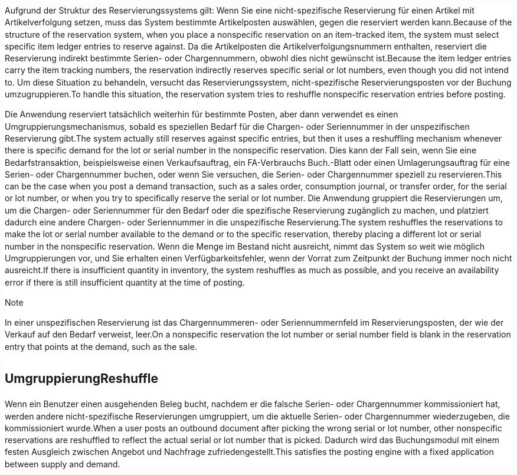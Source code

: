 <span data-ttu-id="8f6e3-145">Aufgrund der Struktur des Reservierungssystems gilt: Wenn Sie eine nicht-spezifische Reservierung für einen Artikel mit Artikelverfolgung setzen, muss das System bestimmte Artikelposten auswählen, gegen die reserviert werden kann.</span><span class="sxs-lookup"><span data-stu-id="8f6e3-145">Because of the structure of the reservation system, when you place a nonspecific reservation on an item-tracked item, the system must select specific item ledger entries to reserve against.</span></span> <span data-ttu-id="8f6e3-146">Da die Artikelposten die Artikelverfolgungsnummern enthalten, reserviert die Reservierung indirekt bestimmte Serien- oder Chargennummern, obwohl dies nicht gewünscht ist.</span><span class="sxs-lookup"><span data-stu-id="8f6e3-146">Because the item ledger entries carry the item tracking numbers, the reservation indirectly reserves specific serial or lot numbers, even though you did not intend to.</span></span> <span data-ttu-id="8f6e3-147">Um diese Situation zu behandeln, versucht das Reservierungssystem, nicht-spezifische Reservierungsposten vor der Buchung umzugruppieren.</span><span class="sxs-lookup"><span data-stu-id="8f6e3-147">To handle this situation, the reservation system tries to reshuffle nonspecific reservation entries before posting.</span></span>  
  
<span data-ttu-id="8f6e3-148">Die Anwendung reserviert tatsächlich weiterhin für bestimmte Posten, aber dann verwendet es einen Umgruppierungsmechanismus, sobald es speziellen Bedarf für die Chargen- oder Seriennummer in der unspezifischen Reservierung gibt.</span><span class="sxs-lookup"><span data-stu-id="8f6e3-148">The system actually still reserves against specific entries, but then it uses a reshuffling mechanism whenever there is specific demand for the lot or serial number in the nonspecific reservation.</span></span> <span data-ttu-id="8f6e3-149">Dies kann der Fall sein, wenn Sie eine Bedarfstransaktion, beispielsweise einen Verkaufsauftrag, ein FA-Verbrauchs Buch.-Blatt oder einen Umlagerungsauftrag für eine Serien- oder Chargennummer buchen, oder wenn Sie versuchen, die Serien- oder Chargennummer speziell zu reservieren.</span><span class="sxs-lookup"><span data-stu-id="8f6e3-149">This can be the case when you post a demand transaction, such as a sales order, consumption journal, or transfer order, for the serial or lot number, or when you try to specifically reserve the serial or lot number.</span></span> <span data-ttu-id="8f6e3-150">Die Anwendung gruppiert die Reservierungen um, um die Chargen- oder Seriennummer für den Bedarf oder die spezifische Reservierung zugänglich zu machen, und platziert dadurch eine andere Chargen- oder Seriennummer in die unspezifische Reservierung.</span><span class="sxs-lookup"><span data-stu-id="8f6e3-150">The system reshuffles the reservations to make the lot or serial number available to the demand or to the specific reservation, thereby placing a different lot or serial number in the nonspecific reservation.</span></span> <span data-ttu-id="8f6e3-151">Wenn die Menge im Bestand nicht ausreicht, nimmt das System so weit wie möglich Umgruppierungen vor, und Sie erhalten einen Verfügbarkeitsfehler, wenn der Vorrat zum Zeitpunkt der Buchung immer noch nicht ausreicht.</span><span class="sxs-lookup"><span data-stu-id="8f6e3-151">If there is insufficient quantity in inventory, the system reshuffles as much as possible, and you receive an availability error if there is still insufficient quantity at the time of posting.</span></span>  
  
> [!NOTE]  
>  <span data-ttu-id="8f6e3-152">In einer unspezifischen Reservierung ist das Chargennummeren- oder Seriennummernfeld im Reservierungsposten, der wie der Verkauf auf den Bedarf verweist, leer.</span><span class="sxs-lookup"><span data-stu-id="8f6e3-152">On a nonspecific reservation the lot number or serial number field is blank in the reservation entry that points at the demand, such as the sale.</span></span>  
  
## <a name="reshuffle"></a><span data-ttu-id="8f6e3-153">Umgruppierung</span><span class="sxs-lookup"><span data-stu-id="8f6e3-153">Reshuffle</span></span>  
<span data-ttu-id="8f6e3-154">Wenn ein Benutzer einen ausgehenden Beleg bucht, nachdem er die falsche Serien- oder Chargennummer kommissioniert hat, werden andere nicht-spezifische Reservierungen umgruppiert, um die aktuelle Serien- oder Chargennummer wiederzugeben, die kommissioniert wurde.</span><span class="sxs-lookup"><span data-stu-id="8f6e3-154">When a user posts an outbound document after picking the wrong serial or lot number, other nonspecific reservations are reshuffled to reflect the actual serial or lot number that is picked.</span></span> <span data-ttu-id="8f6e3-155">Dadurch wird das Buchungsmodul mit einem festen Ausgleich zwischen Angebot und Nachfrage zufriedengestellt.</span><span class="sxs-lookup"><span data-stu-id="8f6e3-155">This satisfies the posting engine with a fixed application between supply and demand.</span></span>  
  